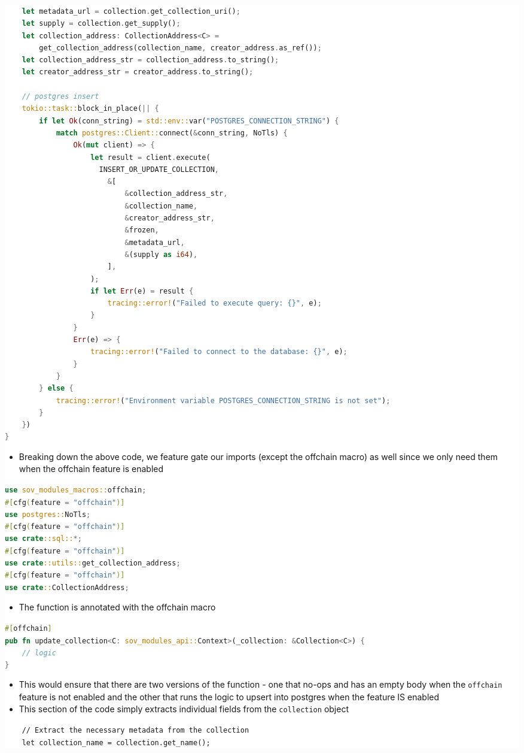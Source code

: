 ```rust
    let metadata_url = collection.get_collection_uri();
    let supply = collection.get_supply();
    let collection_address: CollectionAddress<C> =
        get_collection_address(collection_name, creator_address.as_ref());
    let collection_address_str = collection_address.to_string();
    let creator_address_str = creator_address.to_string();
    
    // postgres insert
    tokio::task::block_in_place(|| {
        if let Ok(conn_string) = std::env::var("POSTGRES_CONNECTION_STRING") {
            match postgres::Client::connect(&conn_string, NoTls) {
                Ok(mut client) => {
                    let result = client.execute(
                      INSERT_OR_UPDATE_COLLECTION,
                        &[
                            &collection_address_str,
                            &collection_name,
                            &creator_address_str,
                            &frozen,
                            &metadata_url,
                            &(supply as i64),
                        ],
                    );
                    if let Err(e) = result {
                        tracing::error!("Failed to execute query: {}", e);
                    }
                }
                Err(e) => {
                    tracing::error!("Failed to connect to the database: {}", e);
                }
            }
        } else {
            tracing::error!("Environment variable POSTGRES_CONNECTION_STRING is not set");
        }
    })
}
```
* Breaking down the above code, we feature gate our imports (except the offchain macro) as well since we only need them when the offchain feature is enabled
```rust
use sov_modules_macros::offchain;
#[cfg(feature = "offchain")]
use postgres::NoTls;
#[cfg(feature = "offchain")]
use crate::sql::*;
#[cfg(feature = "offchain")]
use crate::utils::get_collection_address;
#[cfg(feature = "offchain")]
use crate::CollectionAddress;
```
* The function is annotated with the offchain macro
```rust
#[offchain]
pub fn update_collection<C: sov_modules_api::Context>(_collection: &Collection<C>) {
    // logic
}
```
* This would ensure that there are two versions of the function - one that no-ops and has an empty body when the `offchain` feature is not enabled and the other that runs the logic to upsert into postgres when the feature IS enabled
* This section of the code simply extracts individual fields from the `collection` object
```
    // Extract the necessary metadata from the collection
    let collection_name = collection.get_name();
```